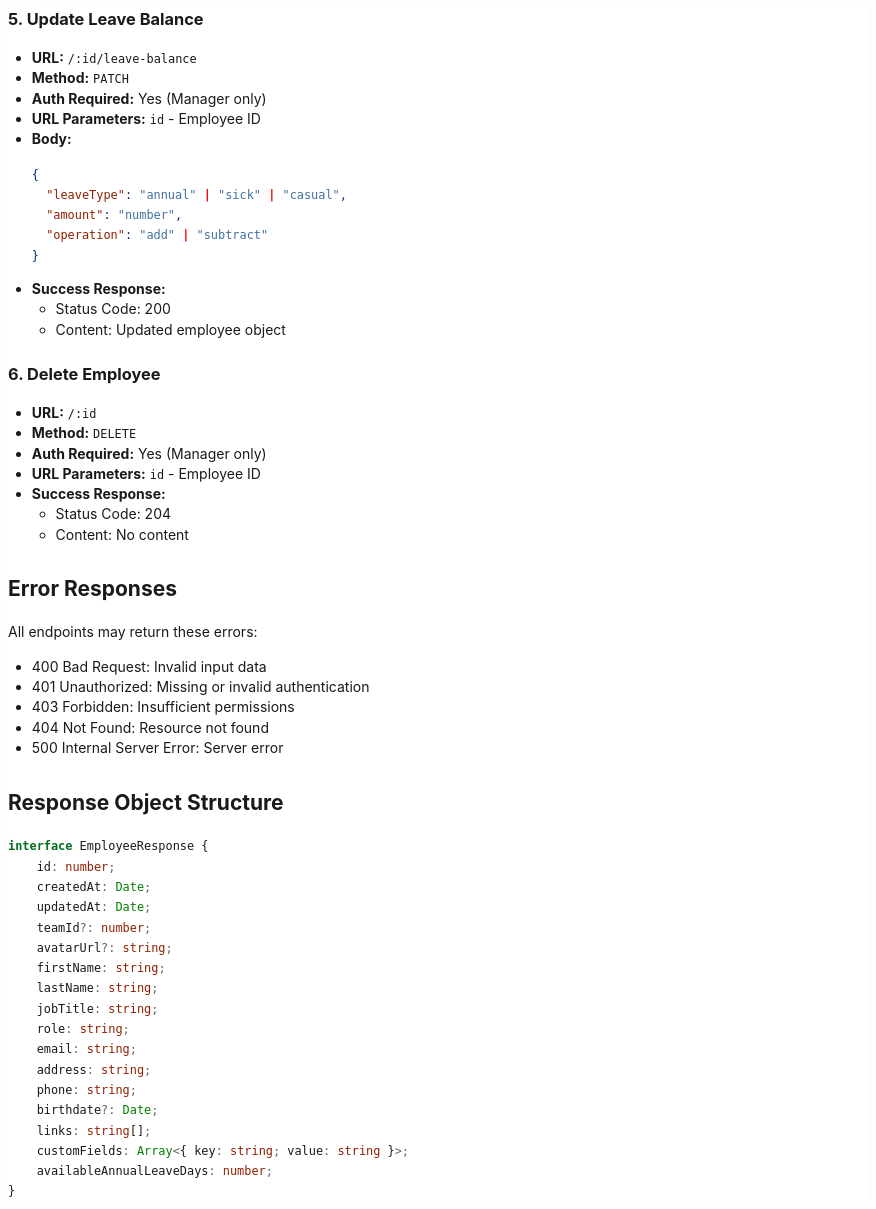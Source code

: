 ### 5. Update Leave Balance
- **URL:** `/:id/leave-balance`
- **Method:** `PATCH`
- **Auth Required:** Yes (Manager only)
- **URL Parameters:** `id` - Employee ID
- **Body:**
  ```json
  {
    "leaveType": "annual" | "sick" | "casual",
    "amount": "number",
    "operation": "add" | "subtract"
  }
  ```
- **Success Response:**
  - Status Code: 200
  - Content: Updated employee object

### 6. Delete Employee
- **URL:** `/:id`
- **Method:** `DELETE`
- **Auth Required:** Yes (Manager only)
- **URL Parameters:** `id` - Employee ID
- **Success Response:**
  - Status Code: 204
  - Content: No content

## Error Responses
All endpoints may return these errors:
- 400 Bad Request: Invalid input data
- 401 Unauthorized: Missing or invalid authentication
- 403 Forbidden: Insufficient permissions
- 404 Not Found: Resource not found
- 500 Internal Server Error: Server error

## Response Object Structure
```typescript
interface EmployeeResponse {
    id: number;
    createdAt: Date;
    updatedAt: Date;
    teamId?: number;
    avatarUrl?: string;
    firstName: string;
    lastName: string;
    jobTitle: string;
    role: string;
    email: string;
    address: string;
    phone: string;
    birthdate?: Date;
    links: string[];
    customFields: Array<{ key: string; value: string }>;
    availableAnnualLeaveDays: number;
}
```
